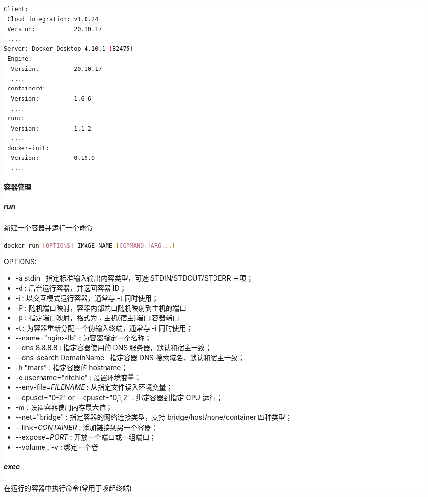 ```bash
Client:
 Cloud integration: v1.0.24
 Version:           20.10.17
 ....
Server: Docker Desktop 4.10.1 (82475)
 Engine:
  Version:          20.10.17
  ....
 containerd:
  Version:          1.6.6
  ....
 runc:
  Version:          1.1.2
  ....
 docker-init:
  Version:          0.19.0
  ....
```

#### 容器管理

##### run

新建一个容器并运行一个命令

```bash
docker run [OPTIONS] IMAGE_NAME [COMMAND][ARG...]
```

OPTIONS:

- -a stdin : 指定标准输入输出内容类型，可选 STDIN/STDOUT/STDERR 三项；
- -d : 后台运行容器，并返回容器 ID；
- -i : 以交互模式运行容器，通常与 -t 同时使用；
- -P : 随机端口映射，容器内部端口随机映射到主机的端口
- -p : 指定端口映射，格式为：主机(宿主)端口:容器端口
- -t : 为容器重新分配一个伪输入终端，通常与 -i 同时使用；
- --name="nginx-lb" : 为容器指定一个名称；
- --dns 8.8.8.8 : 指定容器使用的 DNS 服务器，默认和宿主一致；
- --dns-search DomainName : 指定容器 DNS 搜索域名，默认和宿主一致；
- -h "mars" : 指定容器的 hostname；
- -e username="ritchie" : 设置环境变量；
- --env-file=_FILENAME_ : 从指定文件读入环境变量；
- --cpuset="0-2" or --cpuset="0,1,2" : 绑定容器到指定 CPU 运行；
- -m : 设置容器使用内存最大值；
- --net="bridge" : 指定容器的网络连接类型，支持 bridge/host/none/container 四种类型；
- --link=_CONTAINER_ : 添加链接到另一个容器；
- --expose=_PORT_ : 开放一个端口或一组端口；
- --volume , -v : 绑定一个卷

##### exec

在运行的容器中执行命令(常用于唤起终端)
